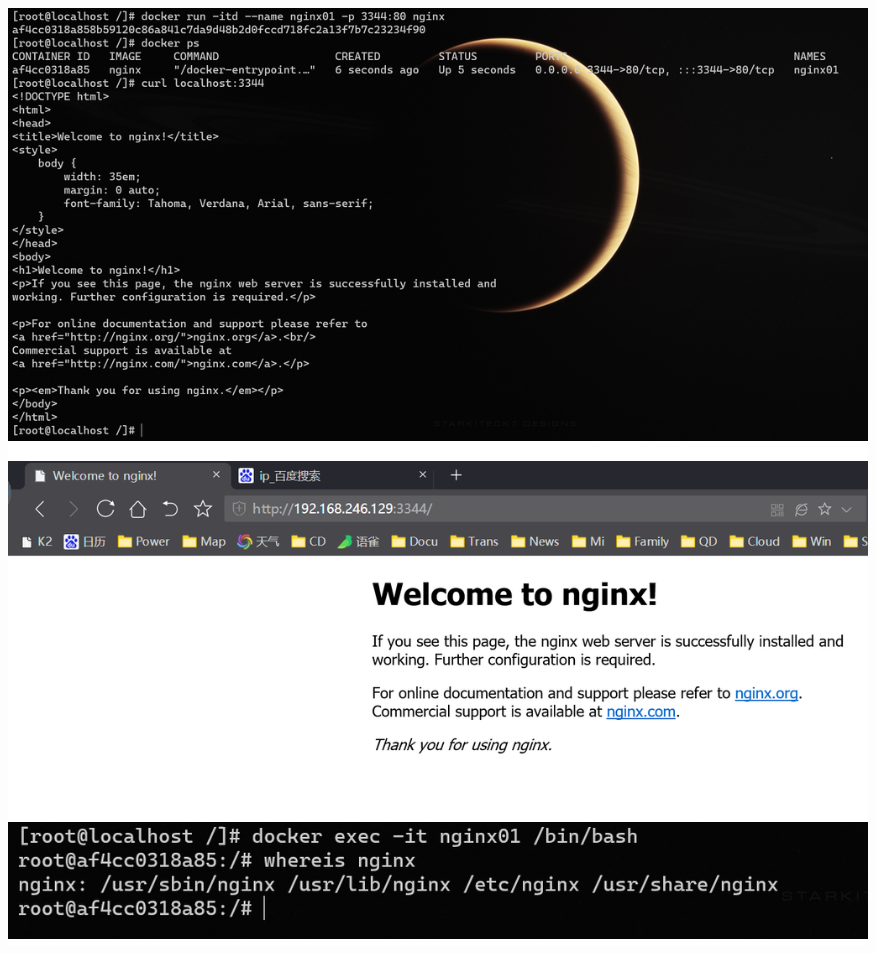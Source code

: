 ![image-20210428155304582](../../imgs/image-20210428155304582.png)

![image-20210428155409945](../../imgs/image-20210428155409945.png)

![image-20210428155806173](../../imgs/image-20210428155806173.png)
